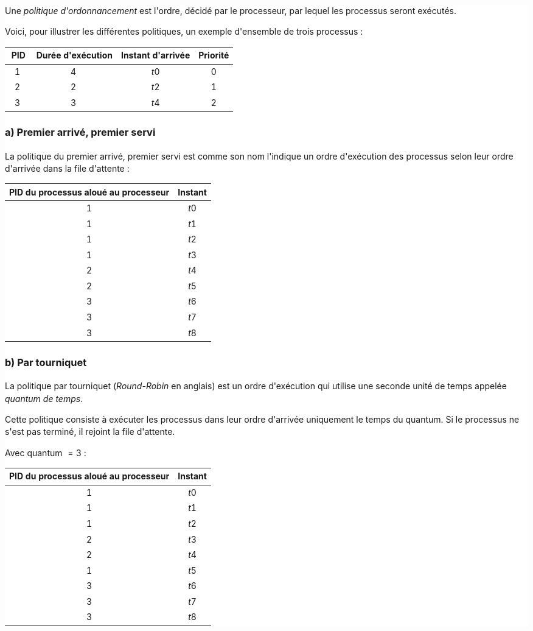 Une *politique d'ordonnancement* est l'ordre, décidé par le processeur, par lequel les processus seront exécutés.

Voici, pour illustrer les différentes politiques, un exemple d'ensemble de trois processus :

| PID | Durée d'exécution | Instant d'arrivée | Priorité |
| :---: | :---: | :---: |:---: |
| $1$ | $4$ | $t0$ | $0$ |
| $2$ | $2$ | $t2$ | $1$ |
| $3$ | $3$ | $t4$ | $2$ |

### a) Premier arrivé, premier servi

La politique du premier arrivé, premier servi est comme son nom l'indique un ordre d'exécution des processus selon leur ordre d'arrivée dans la file d'attente :

| PID du processus aloué au processeur | Instant |
| :---: | :---: |
| $1$ | $t0$ |
| $1$ | $t1$ |
| $1$ | $t2$ |
| $1$ | $t3$ |
| $2$ | $t4$ |
| $2$ | $t5$ |
| $3$ | $t6$ |
| $3$ | $t7$ |
| $3$ | $t8$ |

### b) Par tourniquet

La politique par tourniquet (*Round-Robin* en anglais) est un ordre d'exécution qui utilise une seconde unité de temps appelée *quantum de temps*.

Cette politique consiste à exécuter les processus dans leur ordre d'arrivée uniquement le temps du quantum. Si le processus ne s'est pas terminé, il rejoint la file d'attente.

Avec quantum $= 3$ :

| PID du processus aloué au processeur | Instant |
| :---: | :---: |
| $1$ | $t0$ |
| $1$ | $t1$ |
| $1$ | $t2$ |
| $2$ | $t3$ |
| $2$ | $t4$ |
| $1$ | $t5$ |
| $3$ | $t6$ |
| $3$ | $t7$ |
| $3$ | $t8$ |
